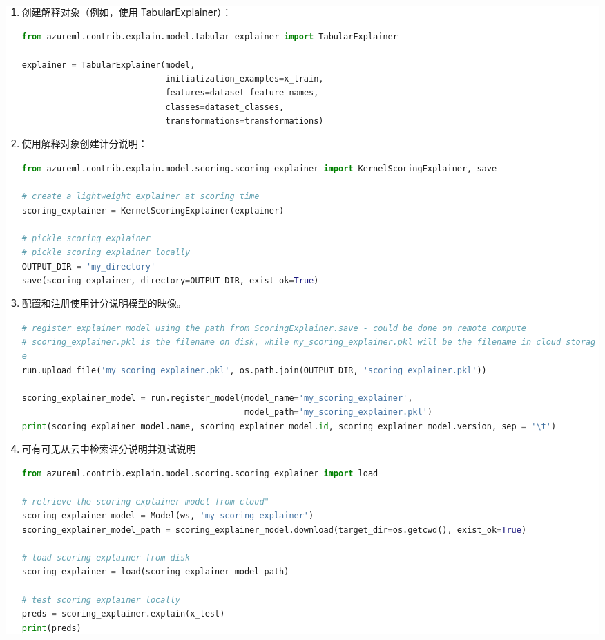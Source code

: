 


1. 创建解释对象（例如，使用 TabularExplainer）：

   ```python
   from azureml.contrib.explain.model.tabular_explainer import TabularExplainer

   explainer = TabularExplainer(model, 
                                initialization_examples=x_train, 
                                features=dataset_feature_names, 
                                classes=dataset_classes, 
                                transformations=transformations)
   ```

1. 使用解释对象创建计分说明：

   ```python
   from azureml.contrib.explain.model.scoring.scoring_explainer import KernelScoringExplainer, save

   # create a lightweight explainer at scoring time
   scoring_explainer = KernelScoringExplainer(explainer)

   # pickle scoring explainer
   # pickle scoring explainer locally
   OUTPUT_DIR = 'my_directory'
   save(scoring_explainer, directory=OUTPUT_DIR, exist_ok=True)
   ```

1. 配置和注册使用计分说明模型的映像。

   ```python
   # register explainer model using the path from ScoringExplainer.save - could be done on remote compute
   # scoring_explainer.pkl is the filename on disk, while my_scoring_explainer.pkl will be the filename in cloud storage
   run.upload_file('my_scoring_explainer.pkl', os.path.join(OUTPUT_DIR, 'scoring_explainer.pkl'))
   
   scoring_explainer_model = run.register_model(model_name='my_scoring_explainer', 
                                                model_path='my_scoring_explainer.pkl')
   print(scoring_explainer_model.name, scoring_explainer_model.id, scoring_explainer_model.version, sep = '\t')
   ```

1. 可有可无从云中检索评分说明并测试说明

   ```python
   from azureml.contrib.explain.model.scoring.scoring_explainer import load

   # retrieve the scoring explainer model from cloud"
   scoring_explainer_model = Model(ws, 'my_scoring_explainer')
   scoring_explainer_model_path = scoring_explainer_model.download(target_dir=os.getcwd(), exist_ok=True)

   # load scoring explainer from disk
   scoring_explainer = load(scoring_explainer_model_path)

   # test scoring explainer locally
   preds = scoring_explainer.explain(x_test)
   print(preds)
   ```
